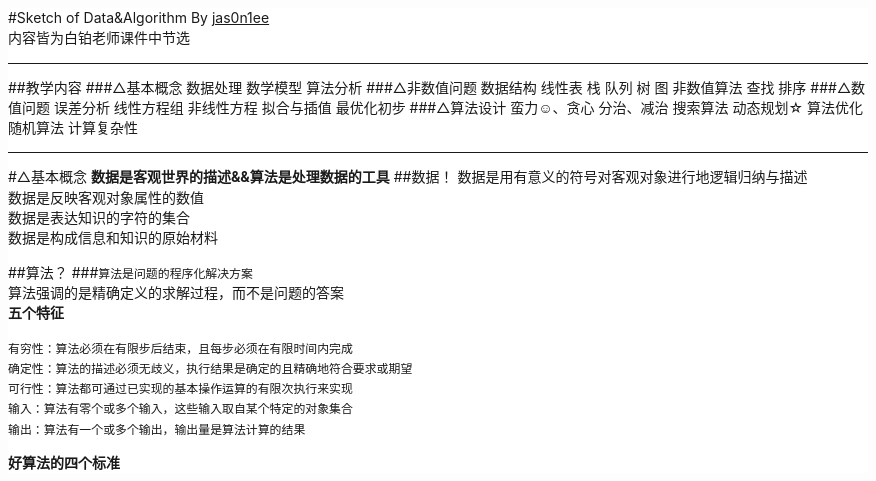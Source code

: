 #Sketch of Data&Algorithm
By [jas0n1ee](mailto:i@jas0n1ee.me)  
内容皆为白铂老师课件中节选  

-----
##教学内容
###△基本概念
	数据处理 
	数学模型
	算法分析
###△非数值问题
	数据结构
		线性表
		栈
		队列
		树
		图
	非数值算法
		查找
		排序
###△数值问题
	误差分析
	线性方程组
	非线性方程
	拟合与插值
	最优化初步
###△算法设计
	蛮力☺、贪心
	分治、减治
	搜索算法
	动态规划☆
	算法优化
	随机算法
	计算复杂性

-----
#△基本概念
**数据是客观世界的描述&&算法是处理数据的工具**
##数据！
数据是用有意义的符号对客观对象进行地逻辑归纳与描述  
数据是反映客观对象属性的数值  
数据是表达知识的字符的集合   
数据是构成信息和知识的原始材料


##算法？
###`算法是问题的程序化解决方案`  
算法强调的是精确定义的求解过程，而不是问题的答案  
**五个特征**  

	有穷性：算法必须在有限步后结束，且每步必须在有限时间内完成
	确定性：算法的描述必须无歧义，执行结果是确定的且精确地符合要求或期望
	可行性：算法都可通过已实现的基本操作运算的有限次执行来实现
	输入：算法有零个或多个输入，这些输入取自某个特定的对象集合
	输出：算法有一个或多个输出，输出量是算法计算的结果
**好算法的四个标准**  
